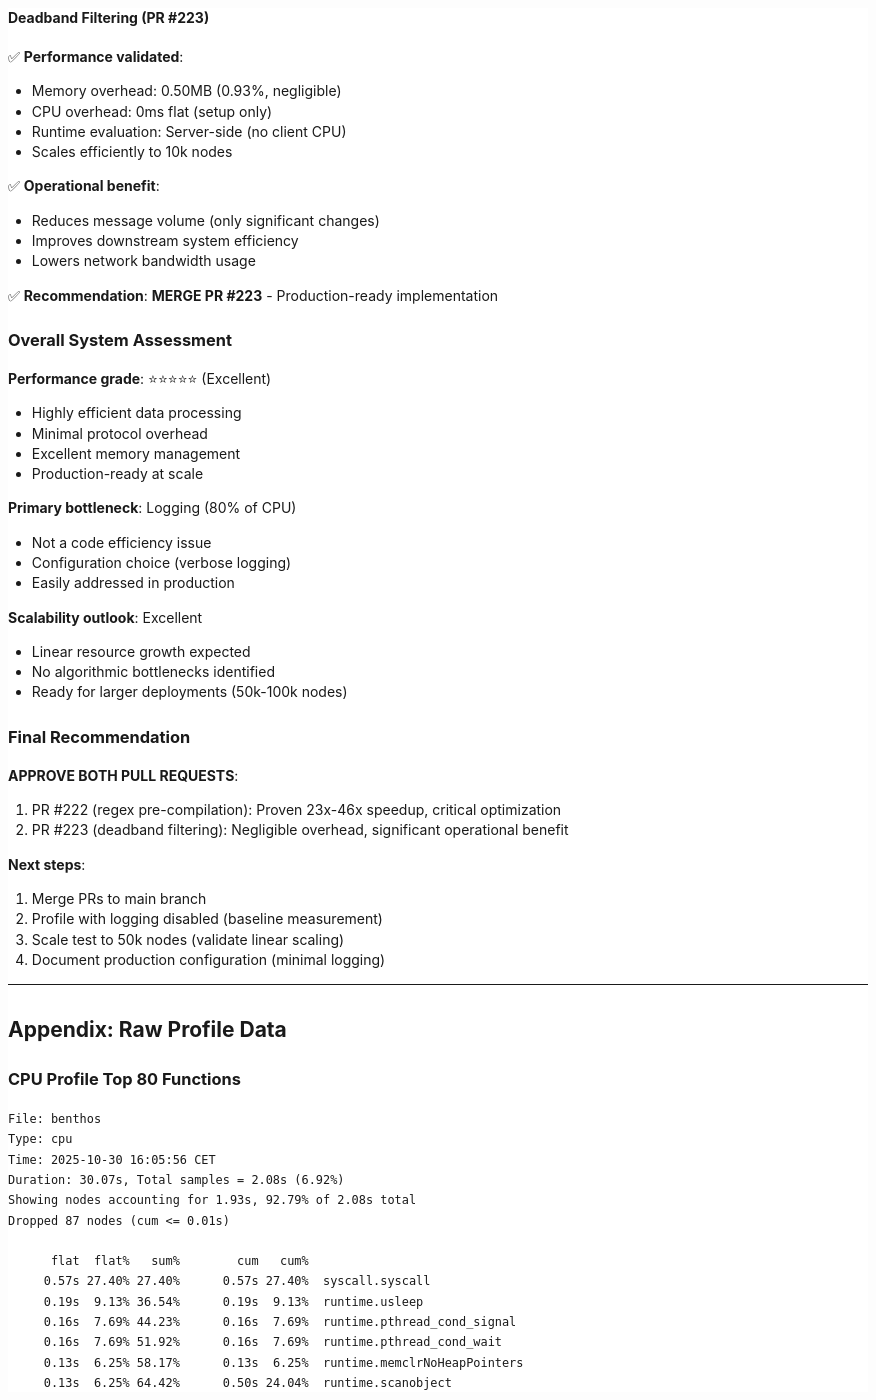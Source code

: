#### Deadband Filtering (PR #223)

✅ **Performance validated**:
- Memory overhead: 0.50MB (0.93%, negligible)
- CPU overhead: 0ms flat (setup only)
- Runtime evaluation: Server-side (no client CPU)
- Scales efficiently to 10k nodes

✅ **Operational benefit**:
- Reduces message volume (only significant changes)
- Improves downstream system efficiency
- Lowers network bandwidth usage

✅ **Recommendation**: **MERGE PR #223** - Production-ready implementation

### Overall System Assessment

**Performance grade**: ⭐⭐⭐⭐⭐ (Excellent)
- Highly efficient data processing
- Minimal protocol overhead
- Excellent memory management
- Production-ready at scale

**Primary bottleneck**: Logging (80% of CPU)
- Not a code efficiency issue
- Configuration choice (verbose logging)
- Easily addressed in production

**Scalability outlook**: Excellent
- Linear resource growth expected
- No algorithmic bottlenecks identified
- Ready for larger deployments (50k-100k nodes)

### Final Recommendation

**APPROVE BOTH PULL REQUESTS**:
1. PR #222 (regex pre-compilation): Proven 23x-46x speedup, critical optimization
2. PR #223 (deadband filtering): Negligible overhead, significant operational benefit

**Next steps**:
1. Merge PRs to main branch
2. Profile with logging disabled (baseline measurement)
3. Scale test to 50k nodes (validate linear scaling)
4. Document production configuration (minimal logging)

---

## Appendix: Raw Profile Data

### CPU Profile Top 80 Functions

```
File: benthos
Type: cpu
Time: 2025-10-30 16:05:56 CET
Duration: 30.07s, Total samples = 2.08s (6.92%)
Showing nodes accounting for 1.93s, 92.79% of 2.08s total
Dropped 87 nodes (cum <= 0.01s)

      flat  flat%   sum%        cum   cum%
     0.57s 27.40% 27.40%      0.57s 27.40%  syscall.syscall
     0.19s  9.13% 36.54%      0.19s  9.13%  runtime.usleep
     0.16s  7.69% 44.23%      0.16s  7.69%  runtime.pthread_cond_signal
     0.16s  7.69% 51.92%      0.16s  7.69%  runtime.pthread_cond_wait
     0.13s  6.25% 58.17%      0.13s  6.25%  runtime.memclrNoHeapPointers
     0.13s  6.25% 64.42%      0.50s 24.04%  runtime.scanobject
```